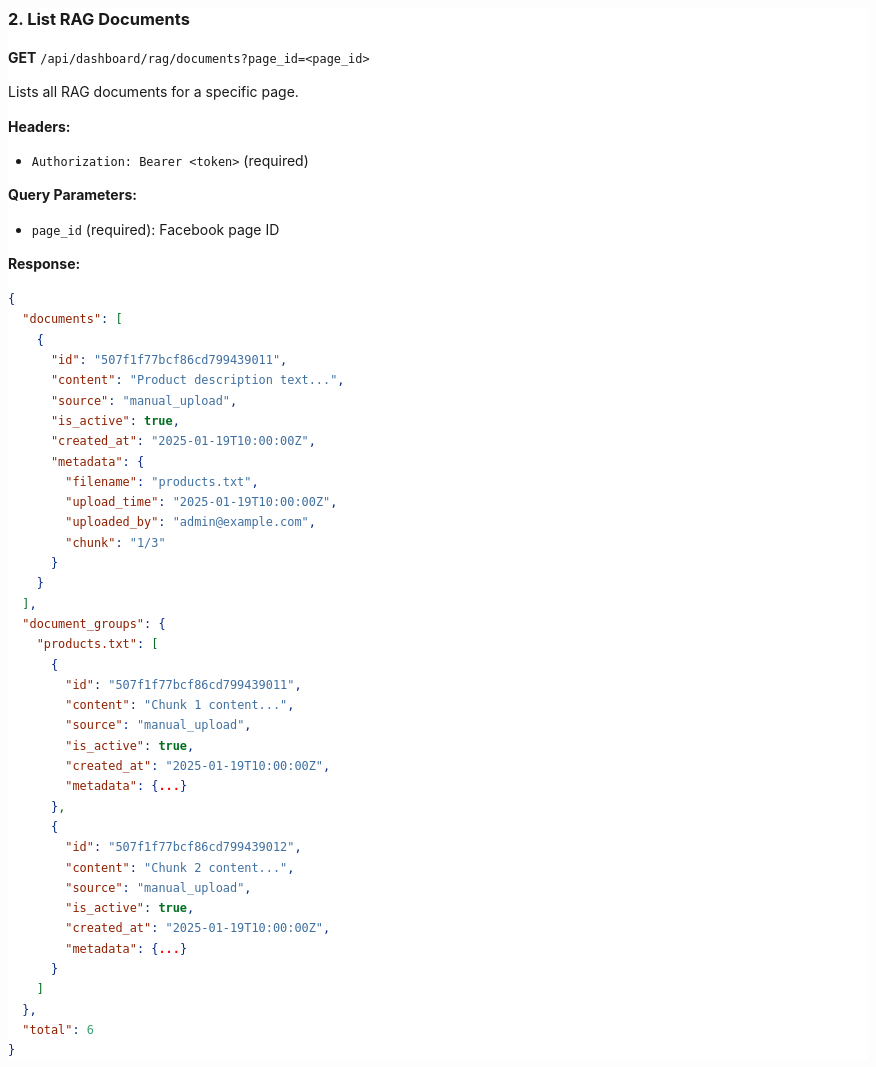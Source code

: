 ### 2. List RAG Documents
**GET** `/api/dashboard/rag/documents?page_id=<page_id>`

Lists all RAG documents for a specific page.

**Headers:**
- `Authorization: Bearer <token>` (required)

**Query Parameters:**
- `page_id` (required): Facebook page ID

**Response:**
```json
{
  "documents": [
    {
      "id": "507f1f77bcf86cd799439011",
      "content": "Product description text...",
      "source": "manual_upload",
      "is_active": true,
      "created_at": "2025-01-19T10:00:00Z",
      "metadata": {
        "filename": "products.txt",
        "upload_time": "2025-01-19T10:00:00Z",
        "uploaded_by": "admin@example.com",
        "chunk": "1/3"
      }
    }
  ],
  "document_groups": {
    "products.txt": [
      {
        "id": "507f1f77bcf86cd799439011",
        "content": "Chunk 1 content...",
        "source": "manual_upload",
        "is_active": true,
        "created_at": "2025-01-19T10:00:00Z",
        "metadata": {...}
      },
      {
        "id": "507f1f77bcf86cd799439012",
        "content": "Chunk 2 content...",
        "source": "manual_upload",
        "is_active": true,
        "created_at": "2025-01-19T10:00:00Z",
        "metadata": {...}
      }
    ]
  },
  "total": 6
}
```
